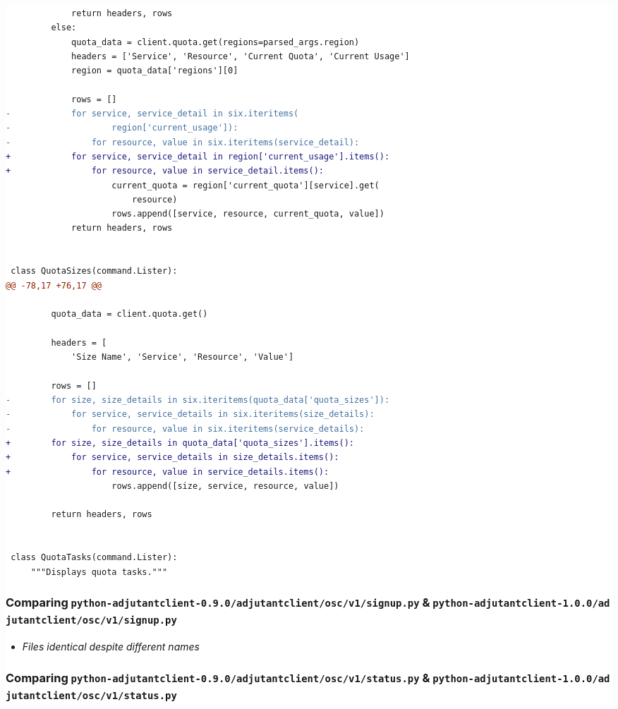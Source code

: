 ```diff
             return headers, rows
         else:
             quota_data = client.quota.get(regions=parsed_args.region)
             headers = ['Service', 'Resource', 'Current Quota', 'Current Usage']
             region = quota_data['regions'][0]
 
             rows = []
-            for service, service_detail in six.iteritems(
-                    region['current_usage']):
-                for resource, value in six.iteritems(service_detail):
+            for service, service_detail in region['current_usage'].items():
+                for resource, value in service_detail.items():
                     current_quota = region['current_quota'][service].get(
                         resource)
                     rows.append([service, resource, current_quota, value])
             return headers, rows
 
 
 class QuotaSizes(command.Lister):
@@ -78,17 +76,17 @@
 
         quota_data = client.quota.get()
 
         headers = [
             'Size Name', 'Service', 'Resource', 'Value']
 
         rows = []
-        for size, size_details in six.iteritems(quota_data['quota_sizes']):
-            for service, service_details in six.iteritems(size_details):
-                for resource, value in six.iteritems(service_details):
+        for size, size_details in quota_data['quota_sizes'].items():
+            for service, service_details in size_details.items():
+                for resource, value in service_details.items():
                     rows.append([size, service, resource, value])
 
         return headers, rows
 
 
 class QuotaTasks(command.Lister):
     """Displays quota tasks."""
```

### Comparing `python-adjutantclient-0.9.0/adjutantclient/osc/v1/signup.py` & `python-adjutantclient-1.0.0/adjutantclient/osc/v1/signup.py`

 * *Files identical despite different names*

### Comparing `python-adjutantclient-0.9.0/adjutantclient/osc/v1/status.py` & `python-adjutantclient-1.0.0/adjutantclient/osc/v1/status.py`
